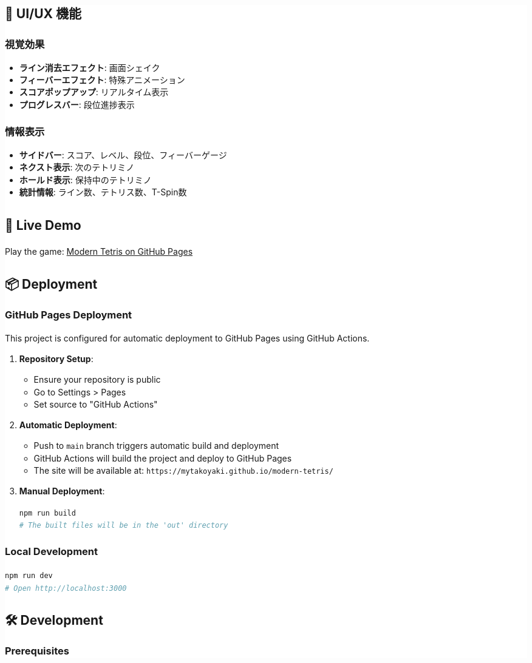 ## 🎨 UI/UX 機能

### 視覚効果
- **ライン消去エフェクト**: 画面シェイク
- **フィーバーエフェクト**: 特殊アニメーション
- **スコアポップアップ**: リアルタイム表示
- **プログレスバー**: 段位進捗表示

### 情報表示
- **サイドバー**: スコア、レベル、段位、フィーバーゲージ
- **ネクスト表示**: 次のテトリミノ
- **ホールド表示**: 保持中のテトリミノ
- **統計情報**: ライン数、テトリス数、T-Spin数

## 🚀 Live Demo

Play the game: [Modern Tetris on GitHub Pages](https://mytakoyaki.github.io/modern-tetris/)

## 📦 Deployment

### GitHub Pages Deployment

This project is configured for automatic deployment to GitHub Pages using GitHub Actions.

1. **Repository Setup**:
   - Ensure your repository is public
   - Go to Settings > Pages
   - Set source to "GitHub Actions"

2. **Automatic Deployment**:
   - Push to `main` branch triggers automatic build and deployment
   - GitHub Actions will build the project and deploy to GitHub Pages
   - The site will be available at: `https://mytakoyaki.github.io/modern-tetris/`

3. **Manual Deployment**:
   ```bash
   npm run build
   # The built files will be in the 'out' directory
   ```

### Local Development

```bash
npm run dev
# Open http://localhost:3000
```

## 🛠️ Development

### Prerequisites
